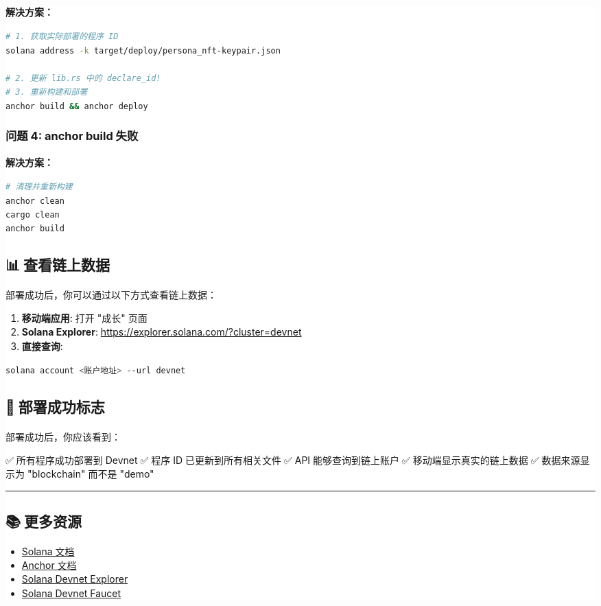 **解决方案：**
```bash
# 1. 获取实际部署的程序 ID
solana address -k target/deploy/persona_nft-keypair.json

# 2. 更新 lib.rs 中的 declare_id!
# 3. 重新构建和部署
anchor build && anchor deploy
```

### 问题 4: anchor build 失败

**解决方案：**
```bash
# 清理并重新构建
anchor clean
cargo clean
anchor build
```

## 📊 查看链上数据

部署成功后，你可以通过以下方式查看链上数据：

1. **移动端应用**: 打开 "成长" 页面
2. **Solana Explorer**: https://explorer.solana.com/?cluster=devnet
3. **直接查询**:
```bash
solana account <账户地址> --url devnet
```

## 🎉 部署成功标志

部署成功后，你应该看到：

✅ 所有程序成功部署到 Devnet
✅ 程序 ID 已更新到所有相关文件
✅ API 能够查询到链上账户
✅ 移动端显示真实的链上数据
✅ 数据来源显示为 "blockchain" 而不是 "demo"

---

## 📚 更多资源

- [Solana 文档](https://docs.solana.com/)
- [Anchor 文档](https://www.anchor-lang.com/)
- [Solana Devnet Explorer](https://explorer.solana.com/?cluster=devnet)
- [Solana Devnet Faucet](https://faucet.solana.com/)




